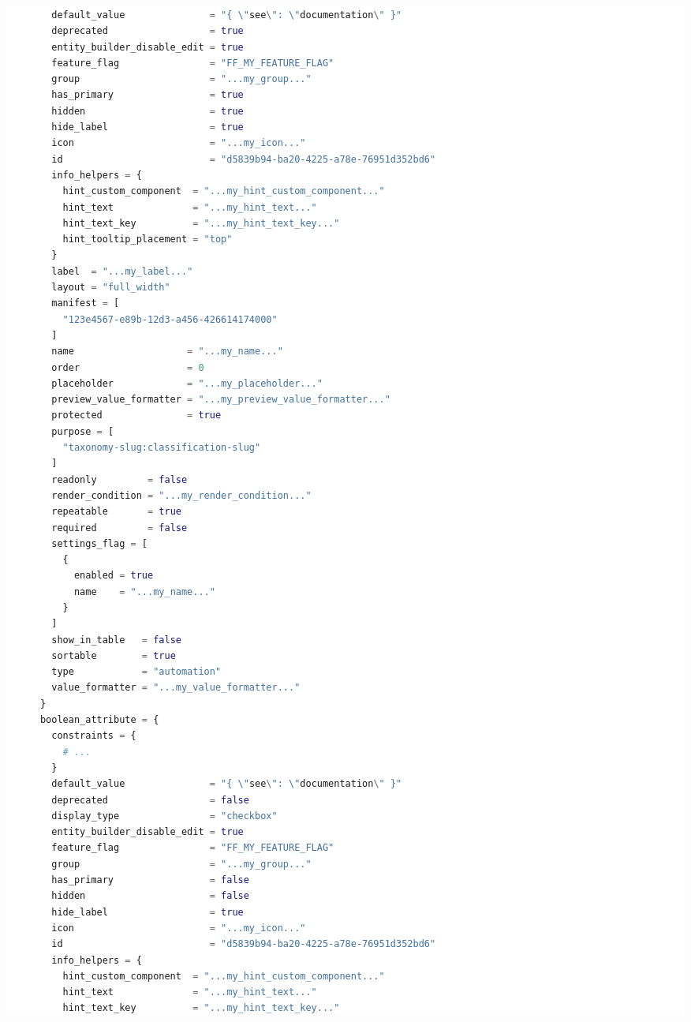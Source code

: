 ```terraform
        default_value               = "{ \"see\": \"documentation\" }"
        deprecated                  = true
        entity_builder_disable_edit = true
        feature_flag                = "FF_MY_FEATURE_FLAG"
        group                       = "...my_group..."
        has_primary                 = true
        hidden                      = true
        hide_label                  = true
        icon                        = "...my_icon..."
        id                          = "d5839b94-ba20-4225-a78e-76951d352bd6"
        info_helpers = {
          hint_custom_component  = "...my_hint_custom_component..."
          hint_text              = "...my_hint_text..."
          hint_text_key          = "...my_hint_text_key..."
          hint_tooltip_placement = "top"
        }
        label  = "...my_label..."
        layout = "full_width"
        manifest = [
          "123e4567-e89b-12d3-a456-426614174000"
        ]
        name                    = "...my_name..."
        order                   = 0
        placeholder             = "...my_placeholder..."
        preview_value_formatter = "...my_preview_value_formatter..."
        protected               = true
        purpose = [
          "taxonomy-slug:classification-slug"
        ]
        readonly         = false
        render_condition = "...my_render_condition..."
        repeatable       = true
        required         = false
        settings_flag = [
          {
            enabled = true
            name    = "...my_name..."
          }
        ]
        show_in_table   = false
        sortable        = true
        type            = "automation"
        value_formatter = "...my_value_formatter..."
      }
      boolean_attribute = {
        constraints = {
          # ...
        }
        default_value               = "{ \"see\": \"documentation\" }"
        deprecated                  = false
        display_type                = "checkbox"
        entity_builder_disable_edit = true
        feature_flag                = "FF_MY_FEATURE_FLAG"
        group                       = "...my_group..."
        has_primary                 = false
        hidden                      = false
        hide_label                  = true
        icon                        = "...my_icon..."
        id                          = "d5839b94-ba20-4225-a78e-76951d352bd6"
        info_helpers = {
          hint_custom_component  = "...my_hint_custom_component..."
          hint_text              = "...my_hint_text..."
          hint_text_key          = "...my_hint_text_key..."
```